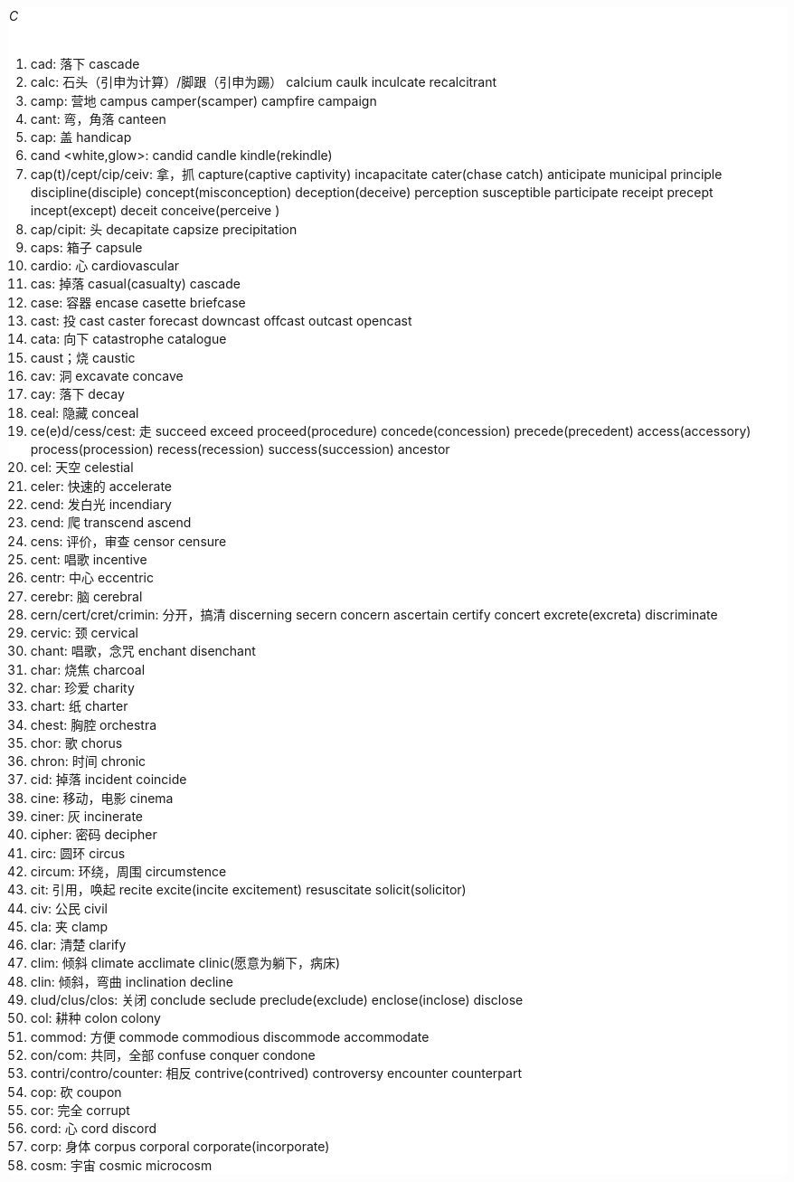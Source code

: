 
###### C
1. cad: 落下 cascade
1. calc: 石头（引申为计算）/脚跟（引申为踢） calcium  caulk inculcate recalcitrant
1. camp: 营地 campus camper(scamper) campfire campaign
1. cant: 弯，角落 canteen
1. cap: 盖 handicap 
1. cand <white,glow>: candid candle kindle(rekindle)
1. cap(t)/cept/cip/ceiv: 拿，抓  capture(captive captivity) incapacitate cater(chase catch) anticipate municipal principle discipline(disciple) concept(misconception) deception(deceive) perception susceptible participate receipt precept incept(except) deceit conceive(perceive ) 
1. cap/cipit: 头 decapitate capsize precipitation 
1. caps: 箱子 capsule
1. cardio: 心 cardiovascular
1. cas: 掉落 casual(casualty) cascade
1. case: 容器 encase casette briefcase
1. cast: 投 cast caster forecast downcast offcast outcast opencast
1. cata: 向下 catastrophe catalogue
1. caust；烧 caustic
1. cav: 洞 excavate concave
1. cay: 落下 decay
1. ceal: 隐藏 conceal
1. ce(e)d/cess/cest: 走 succeed exceed proceed(procedure) concede(concession) precede(precedent) access(accessory) process(procession) recess(recession) success(succession) ancestor
1. cel: 天空 celestial
1. celer: 快速的 accelerate
1. cend: 发白光 incendiary
1. cend: 爬 transcend ascend
1. cens: 评价，审查 censor censure
1. cent: 唱歌 incentive
1. centr: 中心 eccentric
1. cerebr: 脑 cerebral
1. cern/cert/cret/crimin: 分开，搞清 discerning secern concern ascertain certify concert excrete(excreta) discriminate 
1. cervic: 颈 cervical
1. chant: 唱歌，念咒 enchant disenchant
1. char: 烧焦 charcoal
1. char: 珍爱 charity
1. chart: 纸 charter
1. chest: 胸腔 orchestra
1. chor: 歌 chorus
1. chron: 时间 chronic
1. cid: 掉落 incident coincide
1. cine: 移动，电影 cinema
1. ciner: 灰 incinerate 
1. cipher: 密码 decipher
1. circ: 圆环 circus
1. circum: 环绕，周围 circumstence
1. cit: 引用，唤起 recite excite(incite excitement) resuscitate solicit(solicitor)
1. civ: 公民 civil
1. cla: 夹 clamp
1. clar: 清楚 clarify
1. clim: 倾斜 climate acclimate clinic(愿意为躺下，病床)
1. clin: 倾斜，弯曲 inclination decline
1. clud/clus/clos: 关闭 conclude seclude preclude(exclude) enclose(inclose) disclose
1. col: 耕种 colon colony 
1. commod: 方便 commode commodious discommode accommodate
1. con/com: 共同，全部 confuse conquer condone
1. contri/contro/counter: 相反 contrive(contrived) controversy encounter counterpart
1. cop: 砍 coupon
1. cor: 完全 corrupt
1. cord: 心 cord discord
1. corp: 身体 corpus corporal corporate(incorporate)
1. cosm: 宇宙 cosmic microcosm